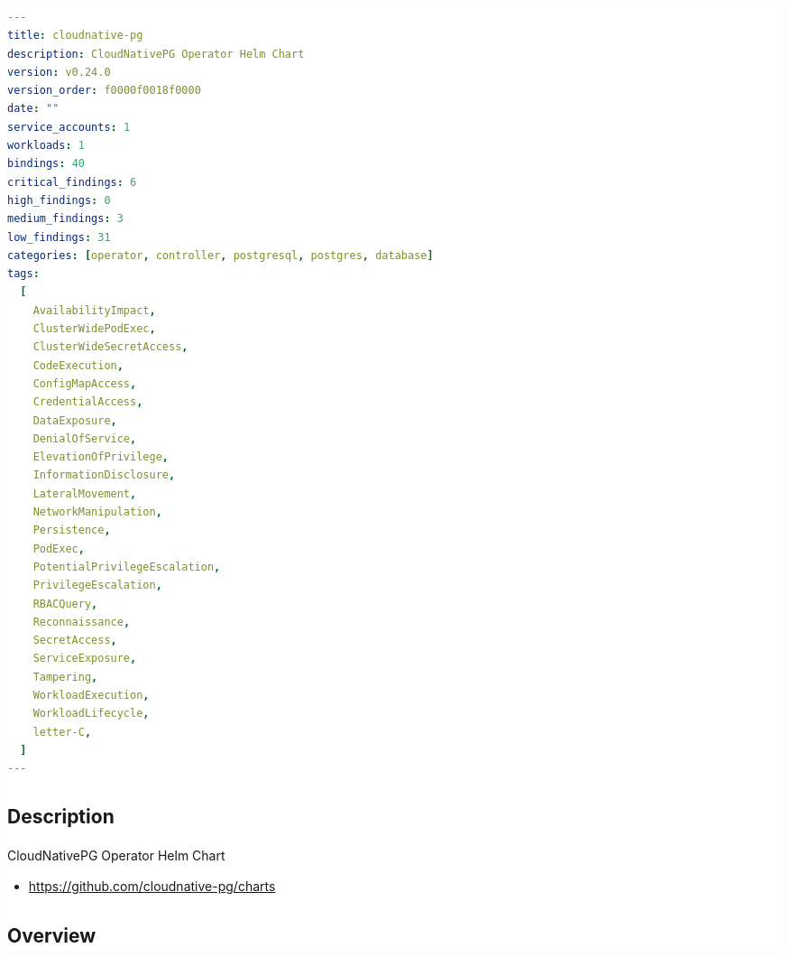 ```yaml
---
title: cloudnative-pg
description: CloudNativePG Operator Helm Chart
version: v0.24.0
version_order: f0000f0018f0000
date: ""
service_accounts: 1
workloads: 1
bindings: 40
critical_findings: 6
high_findings: 0
medium_findings: 3
low_findings: 31
categories: [operator, controller, postgresql, postgres, database]
tags:
  [
    AvailabilityImpact,
    ClusterWidePodExec,
    ClusterWideSecretAccess,
    CodeExecution,
    ConfigMapAccess,
    CredentialAccess,
    DataExposure,
    DenialOfService,
    ElevationOfPrivilege,
    InformationDisclosure,
    LateralMovement,
    NetworkManipulation,
    Persistence,
    PodExec,
    PotentialPrivilegeEscalation,
    PrivilegeEscalation,
    RBACQuery,
    Reconnaissance,
    SecretAccess,
    ServiceExposure,
    Tampering,
    WorkloadExecution,
    WorkloadLifecycle,
    letter-C,
  ]
---
```


## Description

CloudNativePG Operator Helm Chart

- https://github.com/cloudnative-pg/charts

## Overview

